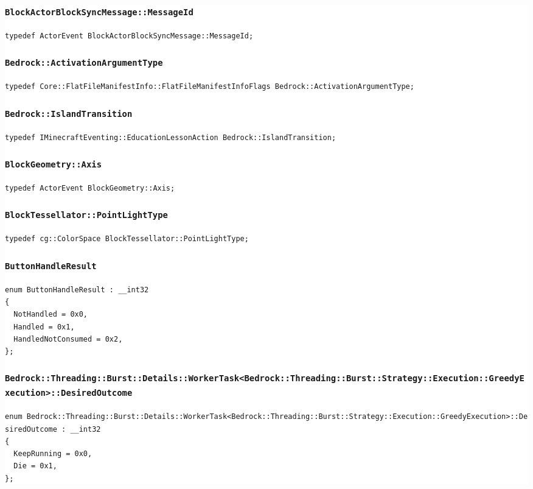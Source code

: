 ### `BlockActorBlockSyncMessage::MessageId`
```
typedef ActorEvent BlockActorBlockSyncMessage::MessageId;

```

### `Bedrock::ActivationArgumentType`
```
typedef Core::FlatFileManifestInfo::FlatFileManifestInfoFlags Bedrock::ActivationArgumentType;

```

### `Bedrock::IslandTransition`
```
typedef IMinecraftEventing::EducationLessonAction Bedrock::IslandTransition;

```

### `BlockGeometry::Axis`
```
typedef ActorEvent BlockGeometry::Axis;

```

### `BlockTessellator::PointLightType`
```
typedef cg::ColorSpace BlockTessellator::PointLightType;

```

### `ButtonHandleResult`
```
enum ButtonHandleResult : __int32
{
  NotHandled = 0x0,
  Handled = 0x1,
  HandledNotConsumed = 0x2,
};

```

### `Bedrock::Threading::Burst::Details::WorkerTask<Bedrock::Threading::Burst::Strategy::Execution::GreedyExecution>::DesiredOutcome`
```
enum Bedrock::Threading::Burst::Details::WorkerTask<Bedrock::Threading::Burst::Strategy::Execution::GreedyExecution>::DesiredOutcome : __int32
{
  KeepRunning = 0x0,
  Die = 0x1,
};

```
